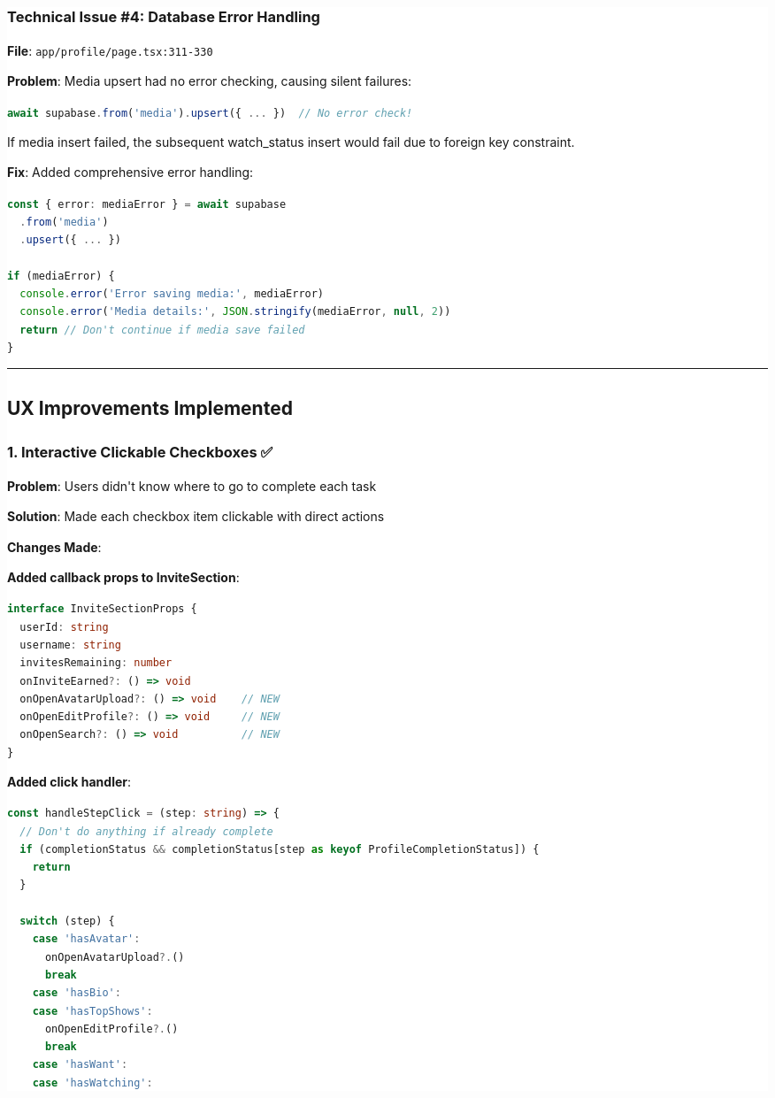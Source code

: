
### Technical Issue #4: Database Error Handling
**File**: `app/profile/page.tsx:311-330`

**Problem**: Media upsert had no error checking, causing silent failures:
```typescript
await supabase.from('media').upsert({ ... })  // No error check!
```

If media insert failed, the subsequent watch_status insert would fail due to foreign key constraint.

**Fix**: Added comprehensive error handling:
```typescript
const { error: mediaError } = await supabase
  .from('media')
  .upsert({ ... })

if (mediaError) {
  console.error('Error saving media:', mediaError)
  console.error('Media details:', JSON.stringify(mediaError, null, 2))
  return // Don't continue if media save failed
}
```

---

## UX Improvements Implemented

### 1. **Interactive Clickable Checkboxes** ✅

**Problem**: Users didn't know where to go to complete each task

**Solution**: Made each checkbox item clickable with direct actions

**Changes Made**:

**Added callback props to InviteSection**:
```typescript
interface InviteSectionProps {
  userId: string
  username: string
  invitesRemaining: number
  onInviteEarned?: () => void
  onOpenAvatarUpload?: () => void    // NEW
  onOpenEditProfile?: () => void     // NEW
  onOpenSearch?: () => void          // NEW
}
```

**Added click handler**:
```typescript
const handleStepClick = (step: string) => {
  // Don't do anything if already complete
  if (completionStatus && completionStatus[step as keyof ProfileCompletionStatus]) {
    return
  }

  switch (step) {
    case 'hasAvatar':
      onOpenAvatarUpload?.()
      break
    case 'hasBio':
    case 'hasTopShows':
      onOpenEditProfile?.()
      break
    case 'hasWant':
    case 'hasWatching':
```